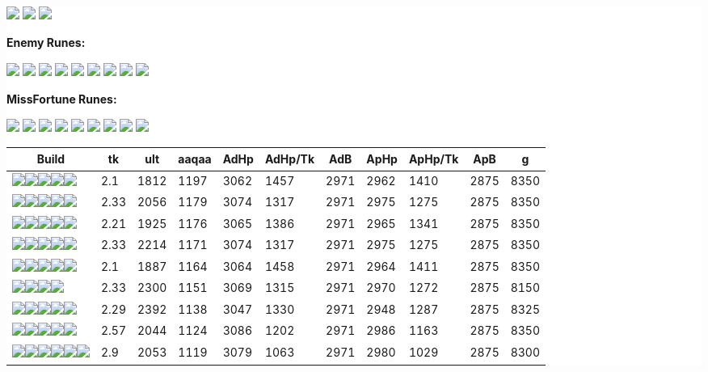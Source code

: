 
![](/item/3158.png)
![](/item/6691.png)
![](/item/6695.png)



**Enemy Runes:**





![](/Styles/Inspiration/FirstStrike/FirstStrike.png)
![](/Styles/Inspiration/MagicalFootwear/MagicalFootwear.png)
![](/Styles/Inspiration/FuturesMarket/FuturesMarket.png)
![](/Styles/Inspiration/CosmicInsight/CosmicInsight.png)
![](/Styles/Domination/SuddenImpact/SuddenImpact.png)
![](/Styles/Domination/TreasureHunter/TreasureHunter.png)
![](/StatMods/StatModsAdaptiveForceIcon.png)
![](/StatMods/StatModsAdaptiveForceIcon.png)
![](/StatMods/StatModsArmorIcon.png)



**MissFortune Runes:**


![](/Styles/Precision/PressTheAttack/PressTheAttack.png)
![](/Styles/Precision/Overheal.png)
![](/Styles/Precision/LegendAlacrity/LegendAlacrity.png)
![](/Styles/Precision/CutDown/CutDown.png)
![](/Styles/Sorcery/AbsoluteFocus/AbsoluteFocus.png)
![](/Styles/Sorcery/GatheringStorm/GatheringStorm.png)
![](/StatMods/StatModsAttackSpeedIcon.png)
![](/StatMods/StatModsAdaptiveForceIcon.png)
![](/StatMods/StatModsArmorIcon.png)





 Build |tk|ult|aaqaa|AdHp|AdHp/Tk|AdB|ApHp|ApHp/Tk|ApB|g
-|-|-|-|-|-|-|-|-|-|-
![](/item/3153.png)![](/item/6672.png)![](/item/1001.png)![](/item/1055.png)![](/item/1038.png)|2.1|1812|1197|3062|1457|2971|2962|1410|2875|8350
![](/item/3153.png)![](/item/3033.png)![](/item/1001.png)![](/item/1055.png)![](/item/1038.png)|2.33|2056|1179|3074|1317|2971|2975|1275|2875|8350
![](/item/3153.png)![](/item/3095.png)![](/item/1001.png)![](/item/1055.png)![](/item/1038.png)|2.21|1925|1176|3065|1386|2971|2965|1341|2875|8350
![](/item/3153.png)![](/item/6676.png)![](/item/1001.png)![](/item/1055.png)![](/item/1038.png)|2.33|2214|1171|3074|1317|2971|2975|1275|2875|8350
![](/item/3153.png)![](/item/3087.png)![](/item/1001.png)![](/item/1055.png)![](/item/1038.png)|2.1|1887|1164|3064|1458|2971|2964|1411|2875|8350
![](/item/3153.png)![](/item/3142.png)![](/item/1055.png)![](/item/1038.png)|2.33|2300|1151|3069|1315|2971|2970|1272|2875|8150
![](/item/6672.png)![](/item/3142.png)![](/item/1053.png)![](/item/1055.png)![](/item/1037.png)|2.29|2392|1138|3047|1330|2971|2948|1287|2875|8325
![](/item/3153.png)![](/item/6696.png)![](/item/1001.png)![](/item/1055.png)![](/item/1038.png)|2.57|2044|1124|3086|1202|2971|2986|1163|2875|8350
![](/item/3153.png)![](/item/6695.png)![](/item/1001.png)![](/item/1055.png)![](/item/1038.png)![](/item/1036.png)|2.9|2053|1119|3079|1063|2971|2980|1029|2875|8300